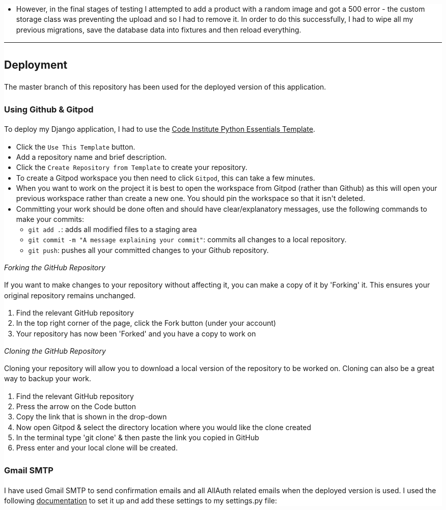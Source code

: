 - However, in the final stages of testing I attempted to add a product with a random image and got a 500 error - the custom storage class was preventing the upload and so I had to remove it. In order to do this successfully, I had to wipe all my previous migrations, save the database data into fixtures and then reload everything.

---
## Deployment

The master branch of this repository has been used for the deployed version of this application.

### Using Github & Gitpod

To deploy my Django application, I had to use the [Code Institute Python Essentials Template](https://github.com/Code-Institute-Org/python-essentials-template).

- Click the `Use This Template` button.
- Add a repository name and brief description.
- Click the `Create Repository from Template` to create your repository.
- To create a Gitpod workspace you then need to click `Gitpod`, this can take a few minutes.
- When you want to work on the project it is best to open the workspace from Gitpod (rather than Github) as this will open your previous workspace rather than create a new one. You should pin the workspace so that it isn't deleted.
-  Committing your work should be done often and should have clear/explanatory messages, use the following commands to make your commits:
    - `git add .`: adds all modified files to a staging area
    - `git commit -m "A message explaining your commit"`: commits all changes to a local repository.
    - `git push`: pushes all your committed changes to your Github repository.

*Forking the GitHub Repository*

If you want to make changes to your repository without affecting it, you can make a copy of it by 'Forking' it. This ensures your original repository remains unchanged.

1. Find the relevant GitHub repository
2. In the top right corner of the page, click the Fork button (under your account)
3. Your repository has now been 'Forked' and you have a copy to work on

*Cloning the GitHub Repository*

Cloning your repository will allow you to download a local version of the repository to be worked on. Cloning can also be a great way to backup your work.

1. Find the relevant GitHub repository
2. Press the arrow on the Code button
3. Copy the link that is shown in the drop-down
4. Now open Gitpod & select the directory location where you would like the clone created
5. In the terminal type 'git clone' & then paste the link you copied in GitHub
6. Press enter and your local clone will be created.

### Gmail SMTP

I have used Gmail SMTP to send confirmation emails and all AllAuth related emails when the deployed version is used. I used the following [documentation](https://kb.synology.com/en-global/SRM/tutorial/How_to_use_Gmail_SMTP_server_to_send_emails_for_SRM) to set it up and add these settings to my settings.py file:

